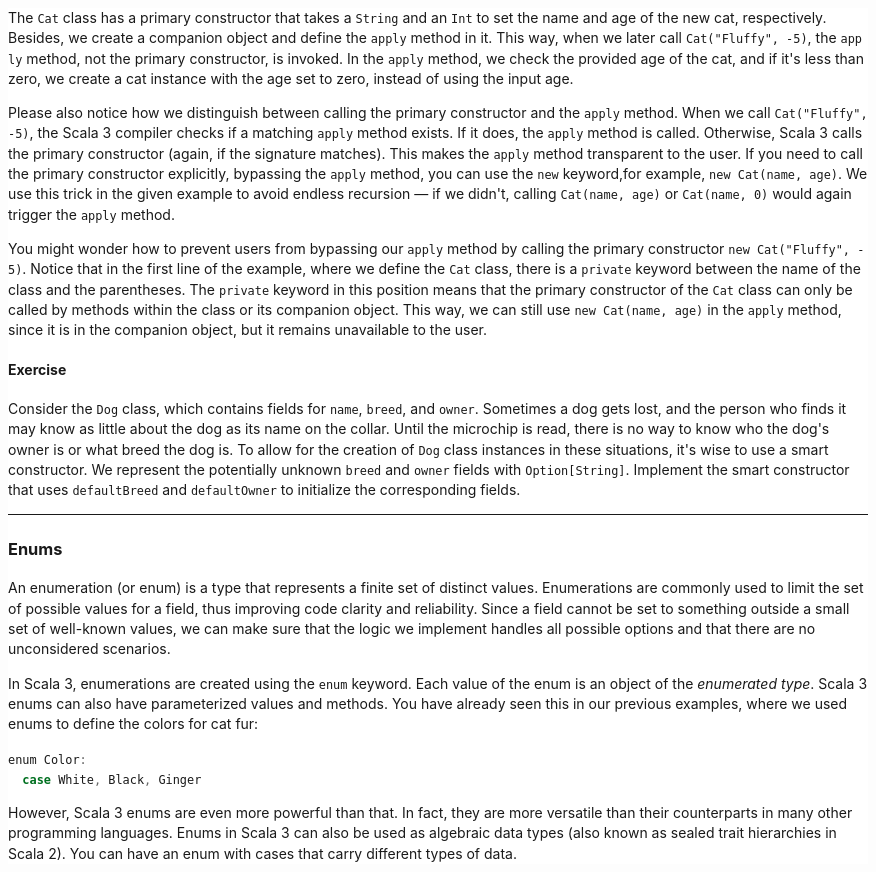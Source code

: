 The `Cat` class has a primary constructor that takes a `String` and an `Int` to set the name and age of the new cat, respectively. Besides, we create a companion object and define the `apply` method in it. 
This way, when we later call `Cat("Fluffy", -5)`, the `apply` method, not the primary constructor, is invoked. In the `apply` method, we check the provided age of the cat, and if it's less than zero, we create a cat instance with the age set to zero, instead of using the input age.

Please also notice how we distinguish between calling the primary constructor and the `apply` method. When we call `Cat("Fluffy", -5)`, the Scala 3 compiler checks if a matching `apply` method exists. If it does, the `apply` method is called. Otherwise, Scala 3 calls the primary constructor (again, if the signature matches). This makes the `apply` method transparent to the user. If you need to call the primary constructor explicitly, bypassing the `apply` method, you can use the `new` keyword,for example, `new Cat(name, age)`. We use this trick in the given example to avoid endless recursion — if we didn't, calling `Cat(name, age)` or `Cat(name, 0)` would again trigger the `apply` method.

You might wonder how to prevent users from bypassing our `apply` method by calling the primary constructor `new Cat("Fluffy", -5)`. Notice that in the first line of the example, where we define the `Cat` class, there is a `private` keyword between the name of the class and the parentheses. The `private` keyword in this position means that the primary constructor of the `Cat` class can only be called by methods within the class or its companion object. This way, we can still use `new Cat(name, age)` in the `apply` method, since it is in the companion object, but it remains unavailable to the user.

#### Exercise 

Consider the `Dog` class, which contains fields for `name`, `breed`, and `owner`. Sometimes a dog gets lost, and the person who finds it may know as little about the dog as its name on the collar. Until the microchip is read, there is no way to know who the dog's owner is or what breed the dog is. 
To allow for the creation of `Dog` class instances in these situations, it's wise to use a smart constructor. We represent the potentially unknown `breed` and `owner` fields with `Option[String]`. 
Implement the smart constructor that uses `defaultBreed` and `defaultOwner` to initialize the corresponding fields.  

---

### Enums

An enumeration (or enum) is a type that represents a finite set of distinct values. Enumerations are commonly used to limit the set of possible values for a field, thus improving code clarity and reliability. Since a field cannot be set to something outside a small set of well-known values, we can make sure that the logic we implement handles all possible options and that there are no unconsidered scenarios.

In Scala 3, enumerations are created using the `enum` keyword. Each value of the enum is an object of the *enumerated type*. Scala 3 enums can also have parameterized values and methods. You have already seen this in our previous examples, where we used enums to define the colors for cat fur:

```scala 3
enum Color:
  case White, Black, Ginger
```

However, Scala 3 enums are even more powerful than that. In fact, they are more versatile than their counterparts in many other programming languages. Enums in Scala 3 can also be used as algebraic data types (also known as sealed trait hierarchies in Scala 2). You can have an enum with cases that carry different types of data. 
